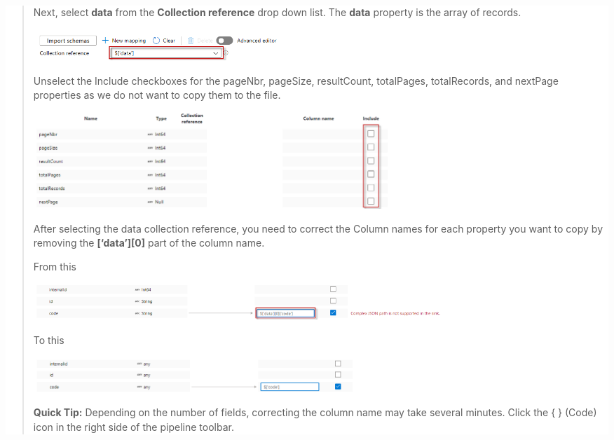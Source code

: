 > Next, select **data** from the **Collection reference** drop down
> list. The **data** property is the array of records.
>
> <img src="./media/copyfrom_restapi_to_json_14.png" style="width:3.70779in;height:0.45753in" />
>
> Unselect the Include checkboxes for the pageNbr, pageSize,
> resultCount, totalPages, totalRecords, and nextPage properties as we
> do not want to copy them to the file.
>
> <img src="./media/copyfrom_restapi_to_json_15.png" style="width:5.29221in;height:1.43161in" />
>
> After selecting the data collection reference, you need to correct the
> Column names for each property you want to copy by removing the
> **\[‘data’\]\[0\]** part of the column name.
>
> From this
>
> <img src="./media/copyfrom_restapi_to_json_16.png" style="width:6.09583in;height:0.52778in" />
>
> To this
>
> <img src="./media/copyfrom_restapi_to_json_17.png" style="width:4.76in;height:0.52228in" />
>
> **Quick Tip:** Depending on the number of fields, correcting the
> column name may take several minutes. Click the { } (Code) icon in the
> right side of the pipeline toolbar.
>